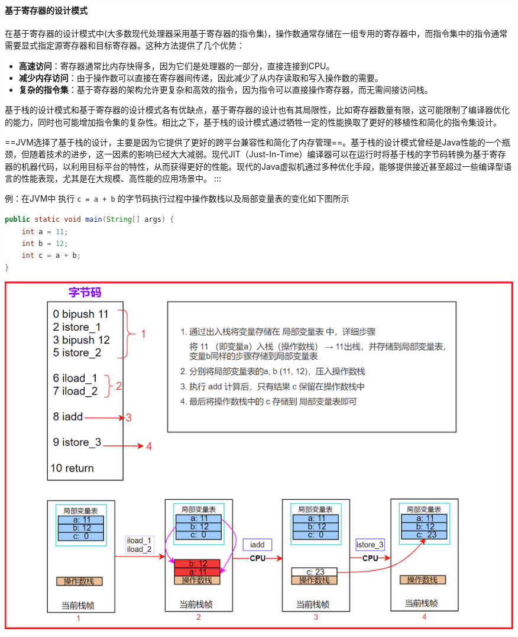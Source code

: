 #### 基于寄存器的设计模式
在基于寄存器的设计模式中(大多数现代处理器采用基于寄存器的指令集)，操作数通常存储在一组专用的寄存器中，而指令集中的指令通常需要显式指定源寄存器和目标寄存器。这种方法提供了几个优势：

- **高速访问**：寄存器通常比内存快得多，因为它们是处理器的一部分，直接连接到CPU。
- **减少内存访问**：由于操作数可以直接在寄存器间传递，因此减少了从内存读取和写入操作数的需要。
- **复杂的指令集**：基于寄存器的架构允许更复杂和高效的指令，因为指令可以直接操作寄存器，而无需间接访问栈。

基于栈的设计模式和基于寄存器的设计模式各有优缺点，基于寄存器的设计也有其局限性，比如寄存器数量有限，这可能限制了编译器优化的能力，同时也可能增加指令集的复杂性。相比之下，基于栈的设计模式通过牺牲一定的性能换取了更好的移植性和简化的指令集设计。

==JVM选择了基于栈的设计，主要是因为它提供了更好的跨平台兼容性和简化了内存管理==。基于栈的设计模式曾经是Java性能的一个瓶颈，但随着技术的进步，这一因素的影响已经大大减弱。现代JIT（Just-In-Time）编译器可以在运行时将基于栈的字节码转换为基于寄存器的机器代码，以利用目标平台的特性，从而获得更好的性能。现代的Java虚拟机通过多种优化手段，能够提供接近甚至超过一些编译型语言的性能表现，尤其是在大规模、高性能的应用场景中。
:::

例：在JVM中 执行 `c = a + b` 的字节码执行过程中操作数栈以及局部变量表的变化如下图所示

```java
public static void main(String[] args) {
    int a = 11;
    int b = 12;
    int c = a + b;
}
```

![JVM运算过程中的栈帧变化](vx_images/image-20220217083301260.png)
